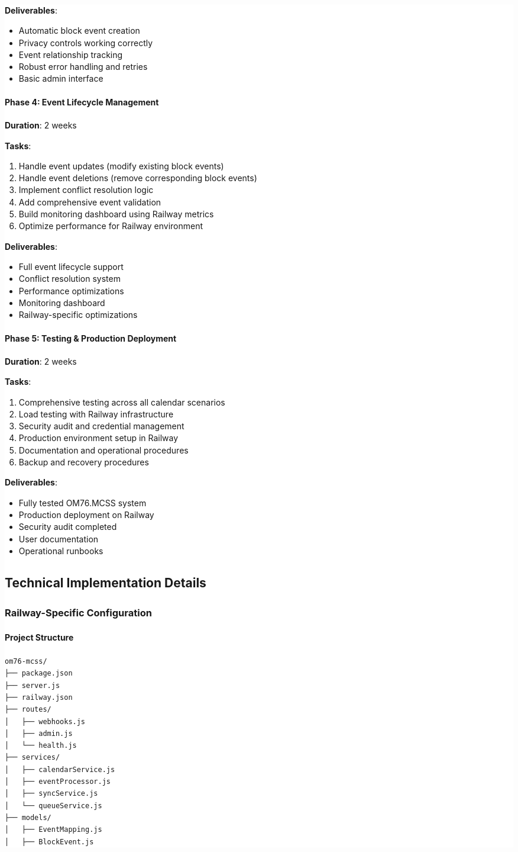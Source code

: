 **Deliverables**:
- Automatic block event creation
- Privacy controls working correctly
- Event relationship tracking
- Robust error handling and retries
- Basic admin interface

#### Phase 4: Event Lifecycle Management
**Duration**: 2 weeks

**Tasks**:
1. Handle event updates (modify existing block events)
2. Handle event deletions (remove corresponding block events)
3. Implement conflict resolution logic
4. Add comprehensive event validation
5. Build monitoring dashboard using Railway metrics
6. Optimize performance for Railway environment

**Deliverables**:
- Full event lifecycle support
- Conflict resolution system
- Performance optimizations
- Monitoring dashboard
- Railway-specific optimizations

#### Phase 5: Testing & Production Deployment
**Duration**: 2 weeks

**Tasks**:
1. Comprehensive testing across all calendar scenarios
2. Load testing with Railway infrastructure
3. Security audit and credential management
4. Production environment setup in Railway
5. Documentation and operational procedures
6. Backup and recovery procedures

**Deliverables**:
- Fully tested OM76.MCSS system
- Production deployment on Railway
- Security audit completed
- User documentation
- Operational runbooks

## Technical Implementation Details

### Railway-Specific Configuration

#### Project Structure
```
om76-mcss/
├── package.json
├── server.js
├── railway.json
├── routes/
│   ├── webhooks.js
│   ├── admin.js
│   └── health.js
├── services/
│   ├── calendarService.js
│   ├── eventProcessor.js
│   ├── syncService.js
│   └── queueService.js
├── models/
│   ├── EventMapping.js
│   ├── BlockEvent.js
```